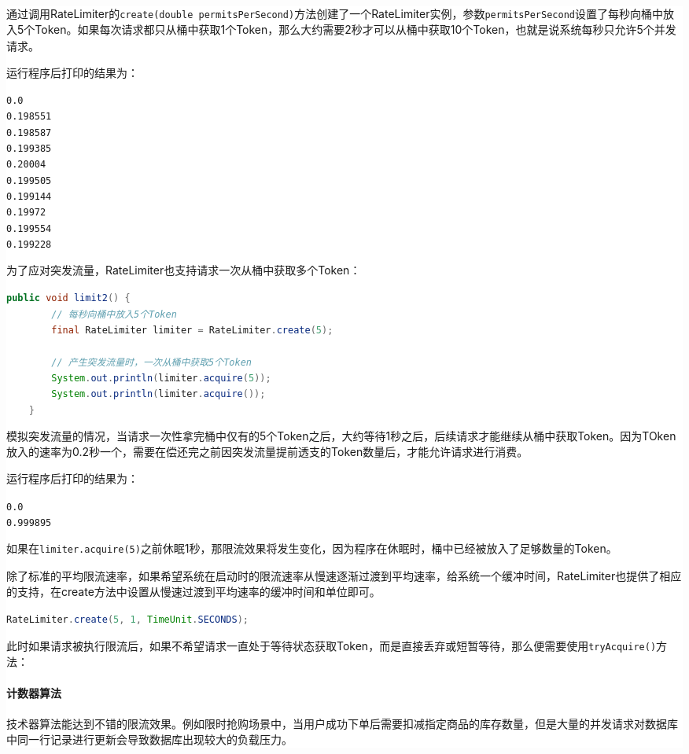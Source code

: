 通过调用RateLimiter的`create(double permitsPerSecond)`方法创建了一个RateLimiter实例，参数`permitsPerSecond`设置了每秒向桶中放入5个Token。如果每次请求都只从桶中获取1个Token，那么大约需要2秒才可以从桶中获取10个Token，也就是说系统每秒只允许5个并发请求。

运行程序后打印的结果为：

```
0.0
0.198551
0.198587
0.199385
0.20004
0.199505
0.199144
0.19972
0.199554
0.199228
```

为了应对突发流量，RateLimiter也支持请求一次从桶中获取多个Token：

```java
public void limit2() {
        // 每秒向桶中放入5个Token
        final RateLimiter limiter = RateLimiter.create(5);

        // 产生突发流量时，一次从桶中获取5个Token
        System.out.println(limiter.acquire(5));
        System.out.println(limiter.acquire());
    }
```

模拟突发流量的情况，当请求一次性拿完桶中仅有的5个Token之后，大约等待1秒之后，后续请求才能继续从桶中获取Token。因为TOken放入的速率为0.2秒一个，需要在偿还完之前因突发流量提前透支的Token数量后，才能允许请求进行消费。

运行程序后打印的结果为：

```
0.0
0.999895
```

如果在`limiter.acquire(5)`之前休眠1秒，那限流效果将发生变化，因为程序在休眠时，桶中已经被放入了足够数量的Token。

除了标准的平均限流速率，如果希望系统在启动时的限流速率从慢速逐渐过渡到平均速率，给系统一个缓冲时间，RateLimiter也提供了相应的支持，在create方法中设置从慢速过渡到平均速率的缓冲时间和单位即可。

```java
RateLimiter.create(5, 1, TimeUnit.SECONDS);
```

此时如果请求被执行限流后，如果不希望请求一直处于等待状态获取Token，而是直接丢弃或短暂等待，那么便需要使用`tryAcquire()`方法：

```java

```

#### 计数器算法

技术器算法能达到不错的限流效果。例如限时抢购场景中，当用户成功下单后需要扣减指定商品的库存数量，但是大量的并发请求对数据库中同一行记录进行更新会导致数据库出现较大的负载压力。
